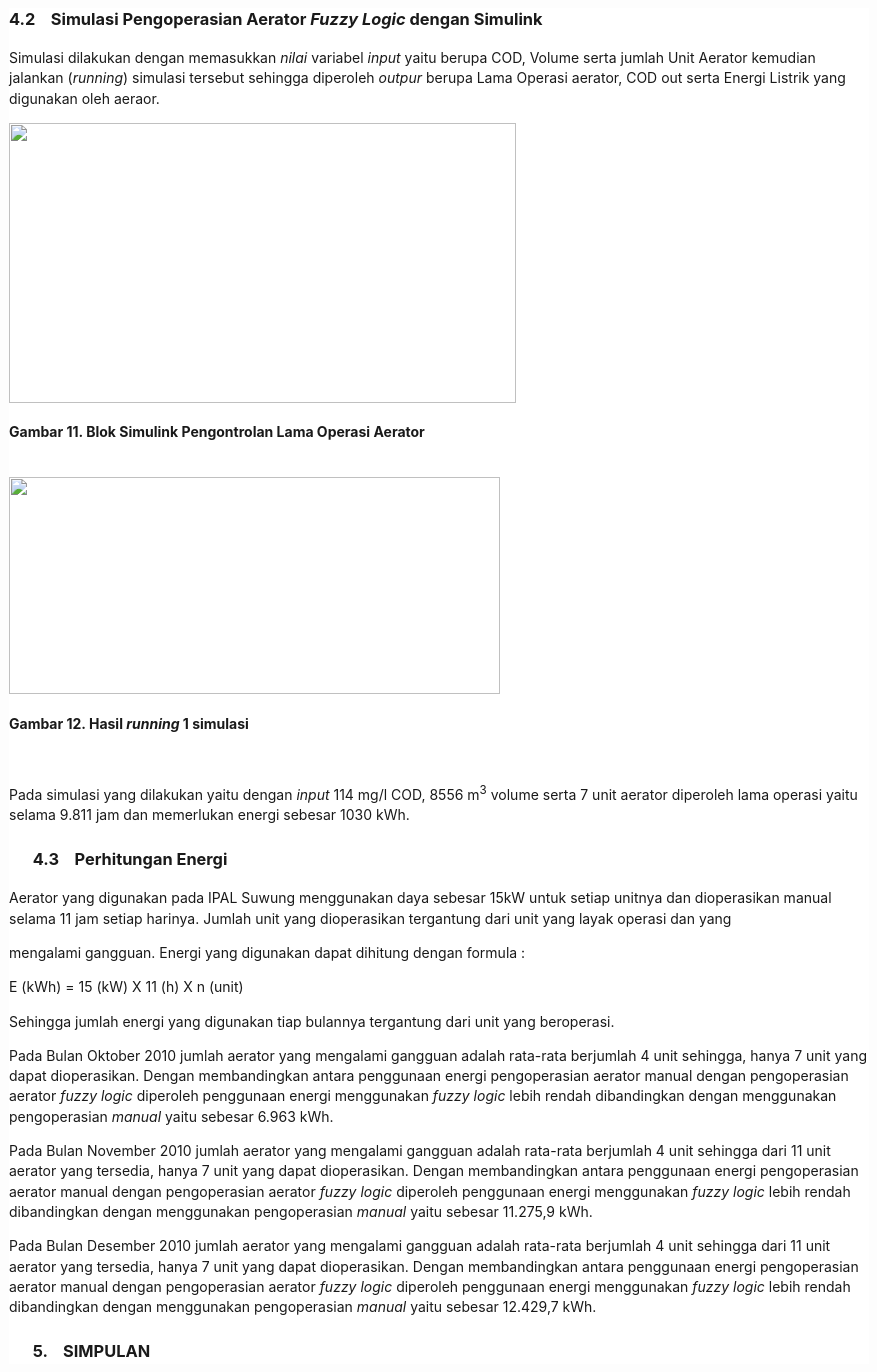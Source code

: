 <h3><a name="bookmark71"></a><span class="font7" style="font-weight:bold;"><a name="bookmark72"></a>4.2 &nbsp;&nbsp;&nbsp;Simulasi Pengoperasian Aerator </span><span class="font7" style="font-weight:bold;font-style:italic;">Fuzzy Logic </span><span class="font7" style="font-weight:bold;">dengan Simulink</span></h3></li></ul>
<p><span class="font7">Simulasi dilakukan dengan memasukkan </span><span class="font7" style="font-style:italic;">nilai </span><span class="font7">variabel </span><span class="font7" style="font-style:italic;">input</span><span class="font7"> yaitu berupa COD, Volume serta jumlah Unit Aerator kemudian jalankan (</span><span class="font7" style="font-style:italic;">running</span><span class="font7">) simulasi tersebut sehingga diperoleh </span><span class="font7" style="font-style:italic;">outpur</span><span class="font7"> berupa Lama Operasi aerator, COD out serta Energi Listrik yang digunakan oleh aeraor.</span></p>
<div><img src="https://jurnal.harianregional.com/media/3099-10.jpg" alt="" style="width:380pt;height:210pt;">
<p><span class="font6" style="font-weight:bold;">Gambar 11. Blok Simulink Pengontrolan Lama Operasi Aerator</span></p>
</div><br clear="all">
<div><img src="https://jurnal.harianregional.com/media/3099-11.jpg" alt="" style="width:368pt;height:163pt;">
<p><span class="font6" style="font-weight:bold;">Gambar 12. Hasil </span><span class="font6" style="font-weight:bold;font-style:italic;">running</span><span class="font6" style="font-weight:bold;"> 1 simulasi</span></p>
</div><br clear="all">
<p><span class="font7">Pada simulasi yang dilakukan yaitu dengan </span><span class="font7" style="font-style:italic;">input</span><span class="font7"> 114 mg/l COD, 8556 m<sup>3</sup> volume serta 7 unit aerator diperoleh lama operasi yaitu selama 9.811 jam dan memerlukan energi sebesar 1030 kWh.</span></p>
<ul style="list-style:none;"><li>
<h3><a name="bookmark73"></a><span class="font7" style="font-weight:bold;"><a name="bookmark74"></a>4.3 &nbsp;&nbsp;&nbsp;Perhitungan Energi</span></h3></li></ul>
<p><span class="font7">Aerator yang digunakan pada IPAL Suwung menggunakan daya sebesar 15kW untuk setiap unitnya dan dioperasikan manual selama 11 jam setiap harinya. Jumlah unit yang dioperasikan tergantung dari unit yang layak operasi dan yang</span></p>
<p><span class="font7">mengalami gangguan. Energi yang digunakan dapat dihitung dengan formula :</span></p>
<p><span class="font7">E (kWh) = 15 (kW) X 11 (h) X n (unit)</span></p>
<p><span class="font7">Sehingga jumlah energi yang digunakan tiap bulannya tergantung dari unit yang beroperasi.</span></p>
<p><span class="font7">Pada Bulan Oktober 2010 jumlah aerator yang mengalami gangguan adalah rata-rata berjumlah 4 unit sehingga, hanya 7 unit yang dapat dioperasikan. Dengan membandingkan antara penggunaan energi pengoperasian aerator manual dengan pengoperasian aerator </span><span class="font7" style="font-style:italic;">fuzzy logic</span><span class="font7"> diperoleh penggunaan energi menggunakan </span><span class="font7" style="font-style:italic;">fuzzy logic</span><span class="font7"> lebih rendah dibandingkan dengan menggunakan pengoperasian </span><span class="font7" style="font-style:italic;">manual</span><span class="font7"> yaitu sebesar 6.963 kWh.</span></p>
<p><span class="font7">Pada Bulan November 2010 jumlah aerator yang mengalami gangguan adalah rata-rata berjumlah 4 unit sehingga dari 11 unit aerator yang tersedia, hanya 7 unit yang dapat dioperasikan. Dengan membandingkan antara penggunaan energi pengoperasian aerator manual dengan pengoperasian aerator </span><span class="font7" style="font-style:italic;">fuzzy logic</span><span class="font7"> diperoleh penggunaan energi menggunakan </span><span class="font7" style="font-style:italic;">fuzzy logic</span><span class="font7"> lebih rendah dibandingkan dengan menggunakan pengoperasian </span><span class="font7" style="font-style:italic;">manual</span><span class="font7"> yaitu sebesar 11.275,9 kWh.</span></p>
<p><span class="font7">Pada Bulan Desember 2010 jumlah aerator yang mengalami gangguan adalah rata-rata berjumlah 4 unit sehingga dari 11 unit aerator yang tersedia, hanya 7 unit yang dapat dioperasikan. Dengan membandingkan antara penggunaan energi pengoperasian aerator manual dengan pengoperasian aerator </span><span class="font7" style="font-style:italic;">fuzzy logic</span><span class="font7"> diperoleh penggunaan energi menggunakan </span><span class="font7" style="font-style:italic;">fuzzy logic</span><span class="font7"> lebih rendah dibandingkan dengan menggunakan pengoperasian </span><span class="font7" style="font-style:italic;">manual</span><span class="font7"> yaitu sebesar 12.429,7 kWh.</span></p>
<ul style="list-style:none;"><li>
<h3><a name="bookmark75"></a><span class="font7" style="font-weight:bold;"><a name="bookmark76"></a>5. &nbsp;&nbsp;&nbsp;SIMPULAN</span></h3></li></ul>